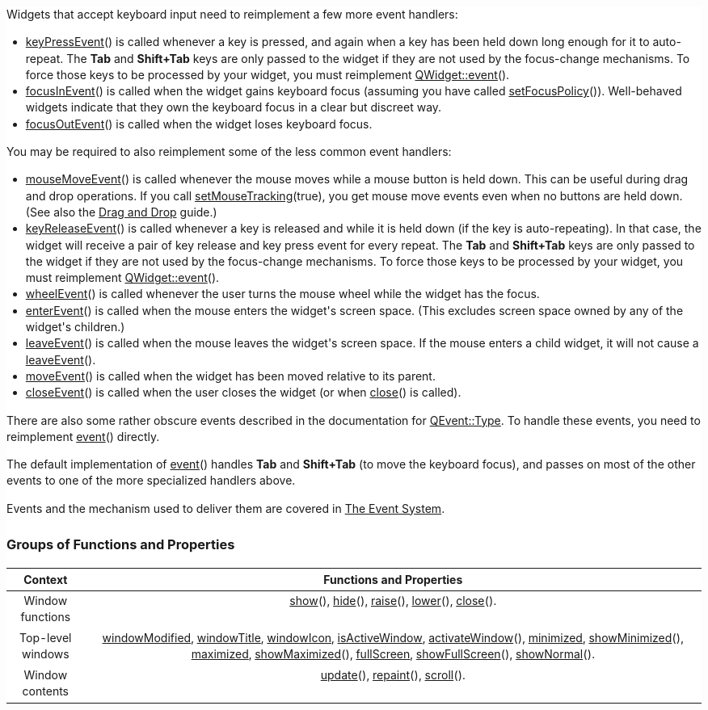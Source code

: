 Widgets that accept keyboard input need to reimplement a few more event handlers:

- [keyPressEvent](https://doc.qt.io/qt-6/qwidget.html#keyPressEvent)() is called whenever a key is pressed, and again when a key has been held down long enough for it to auto-repeat. The **Tab** and **Shift+Tab** keys are only passed to the widget if they are not used by the focus-change mechanisms. To force those keys to be processed by your widget, you must reimplement [QWidget::event](https://doc.qt.io/qt-6/qwidget.html#event)().
- [focusInEvent](https://doc.qt.io/qt-6/qwidget.html#focusInEvent)() is called when the widget gains keyboard focus (assuming you have called [setFocusPolicy](https://doc.qt.io/qt-6/qwidget.html#focusPolicy-prop)()). Well-behaved widgets indicate that they own the keyboard focus in a clear but discreet way.
- [focusOutEvent](https://doc.qt.io/qt-6/qwidget.html#focusOutEvent)() is called when the widget loses keyboard focus.

You may be required to also reimplement some of the less common event handlers:

- [mouseMoveEvent](https://doc.qt.io/qt-6/qwidget.html#mouseMoveEvent)() is called whenever the mouse moves while a mouse button is held down. This can be useful during drag and drop operations. If you call [setMouseTracking](https://doc.qt.io/qt-6/qwidget.html#mouseTracking-prop)(true), you get mouse move events even when no buttons are held down. (See also the [Drag and Drop](https://doc.qt.io/qt-6/dnd.html) guide.)
- [keyReleaseEvent](https://doc.qt.io/qt-6/qwidget.html#keyReleaseEvent)() is called whenever a key is released and while it is held down (if the key is auto-repeating). In that case, the widget will receive a pair of key release and key press event for every repeat. The **Tab** and **Shift+Tab** keys are only passed to the widget if they are not used by the focus-change mechanisms. To force those keys to be processed by your widget, you must reimplement [QWidget::event](https://doc.qt.io/qt-6/qwidget.html#event)().
- [wheelEvent](https://doc.qt.io/qt-6/qwidget.html#wheelEvent)() is called whenever the user turns the mouse wheel while the widget has the focus.
- [enterEvent](https://doc.qt.io/qt-6/qwidget.html#enterEvent)() is called when the mouse enters the widget's screen space. (This excludes screen space owned by any of the widget's children.)
- [leaveEvent](https://doc.qt.io/qt-6/qwidget.html#leaveEvent)() is called when the mouse leaves the widget's screen space. If the mouse enters a child widget, it will not cause a [leaveEvent](https://doc.qt.io/qt-6/qwidget.html#leaveEvent)().
- [moveEvent](https://doc.qt.io/qt-6/qwidget.html#moveEvent)() is called when the widget has been moved relative to its parent.
- [closeEvent](https://doc.qt.io/qt-6/qwidget.html#closeEvent)() is called when the user closes the widget (or when [close](https://doc.qt.io/qt-6/qwidget.html#close)() is called).

There are also some rather obscure events described in the documentation for [QEvent::Type](https://doc.qt.io/qt-6/qevent.html#Type-enum). To handle these events, you need to reimplement [event](https://doc.qt.io/qt-6/qwidget.html#event)() directly.

The default implementation of [event](https://doc.qt.io/qt-6/qwidget.html#event)() handles **Tab** and **Shift+Tab** (to move the keyboard focus), and passes on most of the other events to one of the more specialized handlers above.

Events and the mechanism used to deliver them are covered in [The Event System](https://doc.qt.io/qt-6/eventsandfilters.html).

### Groups of Functions and Properties

|           Context           |                   Functions and Properties                   |
| :-------------------------: | :----------------------------------------------------------: |
|      Window functions       | [show](https://doc.qt.io/qt-6/qwidget.html#show)(), [hide](https://doc.qt.io/qt-6/qwidget.html#hide)(), [raise](https://doc.qt.io/qt-6/qwidget.html#raise)(), [lower](https://doc.qt.io/qt-6/qwidget.html#lower)(), [close](https://doc.qt.io/qt-6/qwidget.html#close)(). |
|      Top-level windows      | [windowModified](https://doc.qt.io/qt-6/qwidget.html#windowModified-prop), [windowTitle](https://doc.qt.io/qt-6/qwidget.html#windowTitle-prop), [windowIcon](https://doc.qt.io/qt-6/qwidget.html#windowIcon-prop), [isActiveWindow](https://doc.qt.io/qt-6/qwidget.html#isActiveWindow-prop), [activateWindow](https://doc.qt.io/qt-6/qwidget.html#activateWindow)(), [minimized](https://doc.qt.io/qt-6/qwidget.html#minimized-prop), [showMinimized](https://doc.qt.io/qt-6/qwidget.html#showMinimized)(), [maximized](https://doc.qt.io/qt-6/qwidget.html#maximized-prop), [showMaximized](https://doc.qt.io/qt-6/qwidget.html#showMaximized)(), [fullScreen](https://doc.qt.io/qt-6/qwidget.html#fullScreen-prop), [showFullScreen](https://doc.qt.io/qt-6/qwidget.html#showFullScreen)(), [showNormal](https://doc.qt.io/qt-6/qwidget.html#showNormal)(). |
|       Window contents       | [update](https://doc.qt.io/qt-6/qwidget.html#update)(), [repaint](https://doc.qt.io/qt-6/qwidget.html#repaint)(), [scroll](https://doc.qt.io/qt-6/qwidget.html#scroll)(). |
